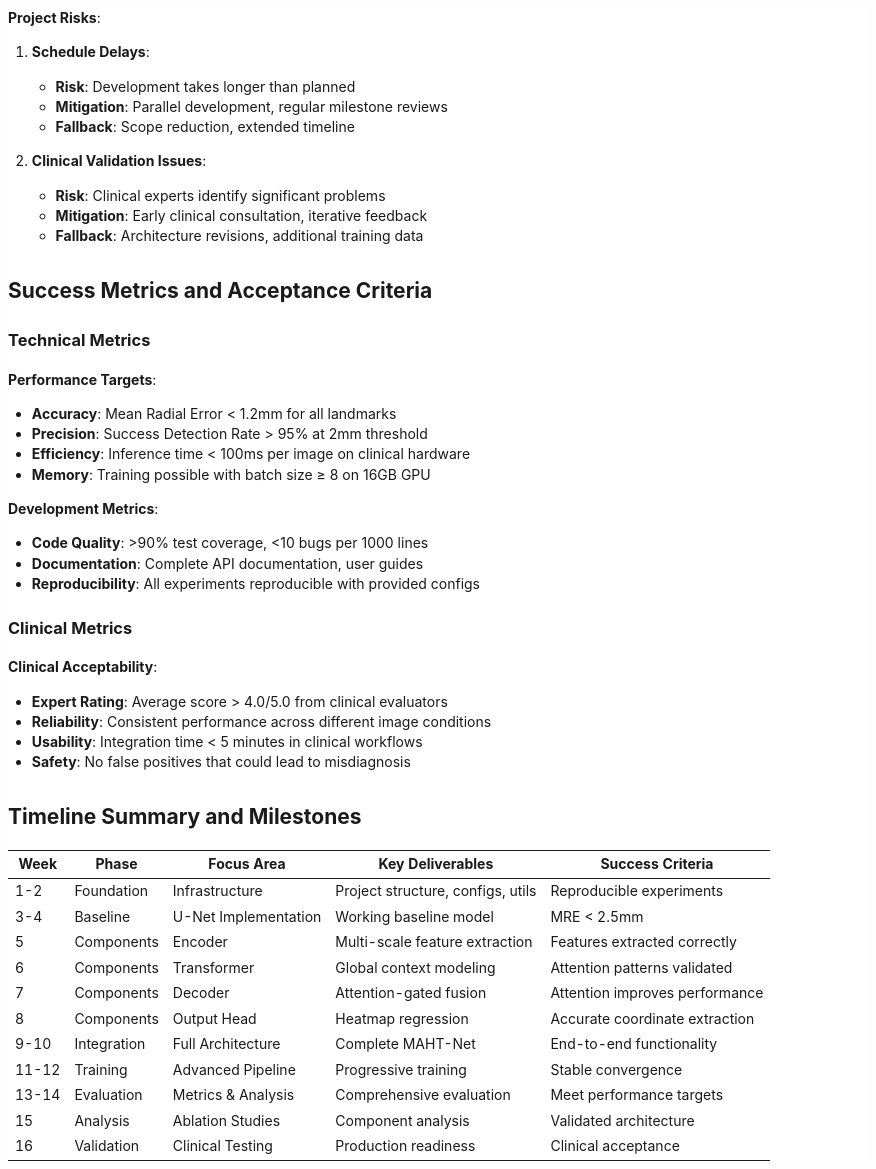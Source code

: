 **Project Risks**:

1. **Schedule Delays**:
   - **Risk**: Development takes longer than planned
   - **Mitigation**: Parallel development, regular milestone reviews
   - **Fallback**: Scope reduction, extended timeline

2. **Clinical Validation Issues**:
   - **Risk**: Clinical experts identify significant problems
   - **Mitigation**: Early clinical consultation, iterative feedback
   - **Fallback**: Architecture revisions, additional training data

## Success Metrics and Acceptance Criteria

### Technical Metrics

**Performance Targets**:
- **Accuracy**: Mean Radial Error < 1.2mm for all landmarks
- **Precision**: Success Detection Rate > 95% at 2mm threshold
- **Efficiency**: Inference time < 100ms per image on clinical hardware
- **Memory**: Training possible with batch size ≥ 8 on 16GB GPU

**Development Metrics**:
- **Code Quality**: >90% test coverage, <10 bugs per 1000 lines
- **Documentation**: Complete API documentation, user guides
- **Reproducibility**: All experiments reproducible with provided configs

### Clinical Metrics

**Clinical Acceptability**:
- **Expert Rating**: Average score > 4.0/5.0 from clinical evaluators
- **Reliability**: Consistent performance across different image conditions
- **Usability**: Integration time < 5 minutes in clinical workflows
- **Safety**: No false positives that could lead to misdiagnosis

## Timeline Summary and Milestones

| Week | Phase | Focus Area | Key Deliverables | Success Criteria |
|------|-------|------------|------------------|------------------|
| 1-2  | Foundation | Infrastructure | Project structure, configs, utils | Reproducible experiments |
| 3-4  | Baseline | U-Net Implementation | Working baseline model | MRE < 2.5mm |
| 5    | Components | Encoder | Multi-scale feature extraction | Features extracted correctly |
| 6    | Components | Transformer | Global context modeling | Attention patterns validated |
| 7    | Components | Decoder | Attention-gated fusion | Attention improves performance |
| 8    | Components | Output Head | Heatmap regression | Accurate coordinate extraction |
| 9-10 | Integration | Full Architecture | Complete MAHT-Net | End-to-end functionality |
| 11-12| Training | Advanced Pipeline | Progressive training | Stable convergence |
| 13-14| Evaluation | Metrics & Analysis | Comprehensive evaluation | Meet performance targets |
| 15   | Analysis | Ablation Studies | Component analysis | Validated architecture |
| 16   | Validation | Clinical Testing | Production readiness | Clinical acceptance |
